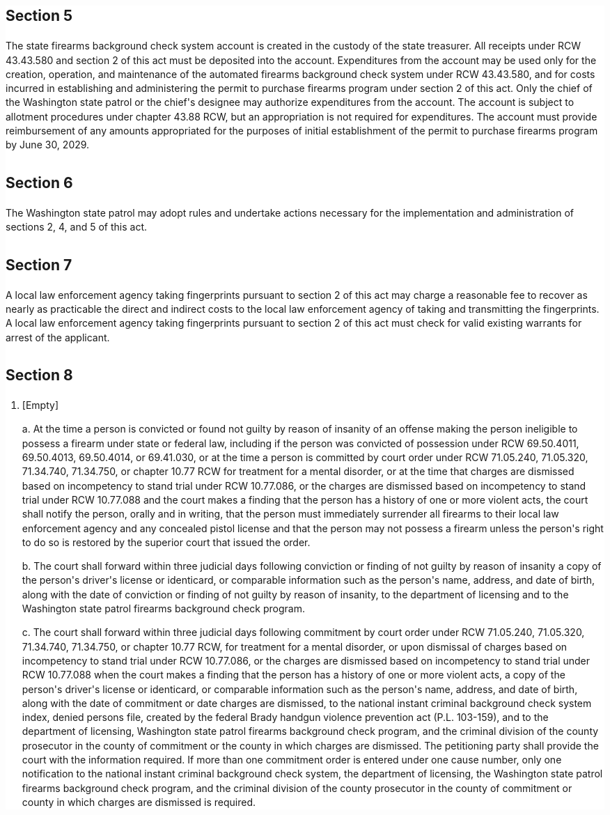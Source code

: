 ## Section 5
The state firearms background check system account is created in the custody of the state treasurer. All receipts under RCW 43.43.580 and section 2 of this act must be deposited into the account. Expenditures from the account may be used only for the creation, operation, and maintenance of the automated firearms background check system under RCW 43.43.580, and for costs incurred in establishing and administering the permit to purchase firearms program under section 2 of this act. Only the chief of the Washington state patrol or the chief's designee may authorize expenditures from the account. The account is subject to allotment procedures under chapter 43.88 RCW, but an appropriation is not required for expenditures. The account must provide reimbursement of any amounts appropriated for the purposes of initial establishment of the permit to purchase firearms program by June 30, 2029.

## Section 6
The Washington state patrol may adopt rules and undertake actions necessary for the implementation and administration of sections 2, 4, and 5 of this act.

## Section 7
A local law enforcement agency taking fingerprints pursuant to section 2 of this act may charge a reasonable fee to recover as nearly as practicable the direct and indirect costs to the local law enforcement agency of taking and transmitting the fingerprints. A local law enforcement agency taking fingerprints pursuant to section 2 of this act must check for valid existing warrants for arrest of the applicant.

## Section 8
1. [Empty]

    a. At the time a person is convicted or found not guilty by reason of insanity of an offense making the person ineligible to possess a firearm under state or federal law, including if the person was convicted of possession under RCW 69.50.4011, 69.50.4013, 69.50.4014, or 69.41.030, or at the time a person is committed by court order under RCW 71.05.240, 71.05.320, 71.34.740, 71.34.750, or chapter 10.77 RCW for treatment for a mental disorder, or at the time that charges are dismissed based on incompetency to stand trial under RCW 10.77.086, or the charges are dismissed based on incompetency to stand trial under RCW 10.77.088 and the court makes a finding that the person has a history of one or more violent acts, the court shall notify the person, orally and in writing, that the person must immediately surrender all firearms to their local law enforcement agency and any concealed pistol license and that the person may not possess a firearm unless the person's right to do so is restored by the superior court that issued the order.

    b. The court shall forward within three judicial days following conviction or finding of not guilty by reason of insanity a copy of the person's driver's license or identicard, or comparable information such as the person's name, address, and date of birth, along with the date of conviction or finding of not guilty by reason of insanity, to the department of licensing and to the Washington state patrol firearms background check program.

    c. The court shall forward within three judicial days following commitment by court order under RCW 71.05.240, 71.05.320, 71.34.740, 71.34.750, or chapter 10.77 RCW, for treatment for a mental disorder, or upon dismissal of charges based on incompetency to stand trial under RCW 10.77.086, or the charges are dismissed based on incompetency to stand trial under RCW 10.77.088 when the court makes a finding that the person has a history of one or more violent acts, a copy of the person's driver's license or identicard, or comparable information such as the person's name, address, and date of birth, along with the date of commitment or date charges are dismissed, to the national instant criminal background check system index, denied persons file, created by the federal Brady handgun violence prevention act (P.L. 103-159), and to the department of licensing, Washington state patrol firearms background check program, and the criminal division of the county prosecutor in the county of commitment or the county in which charges are dismissed. The petitioning party shall provide the court with the information required. If more than one commitment order is entered under one cause number, only one notification to the national instant criminal background check system, the department of licensing, the Washington state patrol firearms background check program, and the criminal division of the county prosecutor in the county of commitment or county in which charges are dismissed is required.
